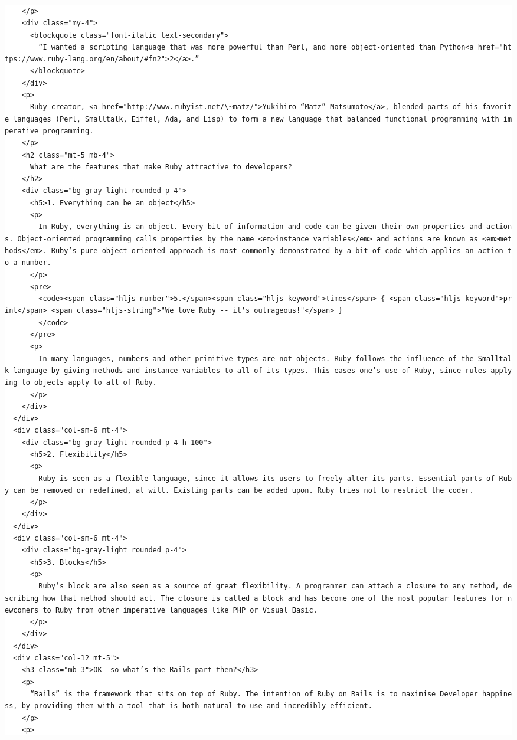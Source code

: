         </p>
        <div class="my-4">
          <blockquote class="font-italic text-secondary">
            “I wanted a scripting language that was more powerful than Perl, and more object-oriented than Python<a href="https://www.ruby-lang.org/en/about/#fn2">2</a>.”
          </blockquote>
        </div>
        <p>
          Ruby creator, <a href="http://www.rubyist.net/\~matz/">Yukihiro “Matz” Matsumoto</a>, blended parts of his favorite languages (Perl, Smalltalk, Eiffel, Ada, and Lisp) to form a new language that balanced functional programming with imperative programming.
        </p>
        <h2 class="mt-5 mb-4">
          What are the features that make Ruby attractive to developers?
        </h2>
        <div class="bg-gray-light rounded p-4">
          <h5>1. Everything can be an object</h5>
          <p>
            In Ruby, everything is an object. Every bit of information and code can be given their own properties and actions. Object-oriented programming calls properties by the name <em>instance variables</em> and actions are known as <em>methods</em>. Ruby’s pure object-oriented approach is most commonly demonstrated by a bit of code which applies an action to a number.
          </p>  
          <pre>
            <code><span class="hljs-number">5.</span><span class="hljs-keyword">times</span> { <span class="hljs-keyword">print</span> <span class="hljs-string">"We love Ruby -- it's outrageous!"</span> }
            </code>
          </pre>
          <p>
            In many languages, numbers and other primitive types are not objects. Ruby follows the influence of the Smalltalk language by giving methods and instance variables to all of its types. This eases one’s use of Ruby, since rules applying to objects apply to all of Ruby.
          </p>
        </div>
      </div>
      <div class="col-sm-6 mt-4">
        <div class="bg-gray-light rounded p-4 h-100">
          <h5>2. Flexibility</h5>
          <p>
            Ruby is seen as a flexible language, since it allows its users to freely alter its parts. Essential parts of Ruby can be removed or redefined, at will. Existing parts can be added upon. Ruby tries not to restrict the coder.
          </p>
        </div>
      </div>
      <div class="col-sm-6 mt-4">
        <div class="bg-gray-light rounded p-4">
          <h5>3. Blocks</h5>
          <p>
            Ruby’s block are also seen as a source of great flexibility. A programmer can attach a closure to any method, describing how that method should act. The closure is called a block and has become one of the most popular features for newcomers to Ruby from other imperative languages like PHP or Visual Basic.
          </p>
        </div>
      </div>
      <div class="col-12 mt-5">
        <h3 class="mb-3">OK- so what’s the Rails part then?</h3>
        <p>
          “Rails” is the framework that sits on top of Ruby. The intention of Ruby on Rails is to maximise Developer happiness, by providing them with a tool that is both natural to use and incredibly efficient.
        </p>
        <p>
